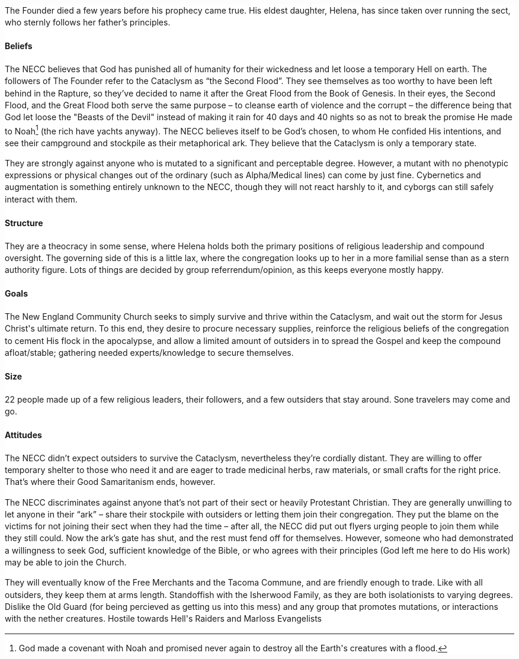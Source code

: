 The Founder died a few years before his prophecy came true. His eldest daughter, Helena, has since taken over running the sect, who sternly follows her father’s principles.

#### Beliefs
The NECC believes that God has punished all of humanity for their wickedness and let loose a temporary Hell on earth.
The followers of The Founder refer to the Cataclysm as “the Second Flood”.  They see themselves as too worthy to have been left behind in the Rapture, so they’ve decided to name it after the Great Flood from the Book of Genesis.  In their eyes, the Second Flood, and the Great Flood both serve the same purpose – to cleanse earth of violence and the corrupt – the difference being that God let loose the "Beasts of the Devil" instead of making it rain for 40 days and 40 nights so as not to break the promise He made to Noah[^1] (the rich have yachts anyway). The NECC believes itself to be God’s chosen, to whom He confided His intentions, and see their campground and stockpile as their metaphorical ark. They believe that the Cataclysm is only a temporary state.

They are strongly against anyone who is mutated to a significant and perceptable degree. However, a mutant with no phenotypic expressions or physical changes out of the ordinary (such as Alpha/Medical lines) can come by just fine. Cybernetics and augmentation is something entirely unknown to the NECC, though they will not react harshly to it, and cyborgs can still safely interact with them.

[^1]: God made a covenant with Noah and promised never again to destroy all the Earth's creatures with a flood.

#### Structure
They are a theocracy in some sense, where Helena holds both the primary positions of religious leadership and compound oversight. The governing side of this is a little lax, where the congregation looks up to her in a more familial sense than as a stern authority figure. Lots of things are decided by group referrendum/opinion, as this keeps everyone mostly happy.

#### Goals
The New England Community Church seeks to simply survive and thrive within the Cataclysm, and wait out the storm for Jesus Christ's ultimate return. To this end, they desire to procure necessary supplies, reinforce the religious beliefs of the congregation to cement His flock in the apocalypse, and allow a limited amount of outsiders in to spread the Gospel and keep the compound afloat/stable; gathering needed experts/knowledge to secure themselves.

#### Size
22 people made up of a few religious leaders, their followers, and a few outsiders that stay around. Sone travelers may come and go. 

#### Attitudes
The NECC didn’t expect outsiders to survive the Cataclysm, nevertheless they’re cordially distant.  They are willing to offer temporary shelter to those who need it and are eager to trade medicinal herbs, raw materials, or small crafts for the right price. That’s where their Good Samaritanism ends, however.

The NECC discriminates against anyone that’s not part of their sect or heavily Protestant Christian.  They are generally unwilling to let anyone in their “ark” – share their stockpile with outsiders or letting them join their congregation.  They put the blame on the victims for not joining their sect when they had the time – after all, the NECC did put out flyers urging people to join them while they still could.  Now the ark’s gate has shut, and the rest must fend off for themselves. However, someone who had demonstrated a willingness to seek God, sufficient knowledge of the Bible, or who agrees with their principles (God left me here to do His work) may be able to join the Church.

They will eventually know of the Free Merchants and the Tacoma Commune, and are friendly enough to trade. Like with all outsiders, they keep them at arms length.
Standoffish with the Isherwood Family, as they are both isolationists to varying degrees.
Dislike the Old Guard (for being percieved as getting us into this mess) and any group that promotes mutations, or interactions with the nether creatures.
Hostile towards Hell's Raiders and Marloss Evangelists 
